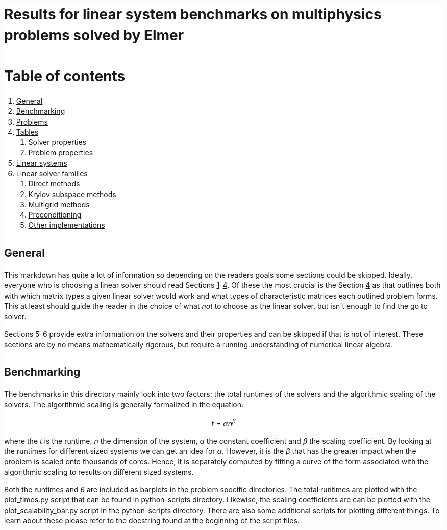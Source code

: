 # Results for linear system benchmarks on multiphysics problems solved by Elmer

# Table of contents
1. [General](#general)
2. [Benchmarking](#benchmarking)
3. [Problems](#problems)
4. [Tables](#tables)
   1. [Solver properties](#solver_props)
   2. [Problem properties](#problem_props)
5. [Linear systems](#linsys)
6. [Linear solver families](#families)
   1. [Direct methods](#direct)
   2. [Krylov subspace methods](#krylov)
   3. [Multigrid methods](#multigrid)
   4. [Preconditioning](#preconditioning)
   5. [Other implementations](#others)

## General <a name="general"></a>

This markdown has quite a lot of information so depending on the readers goals some sections could be skipped. Ideally, everyone who is choosing a linear solver should read Sections [1](#general)-[4](#tables). Of these the most crucial is the Section [4](#tables) as that outlines both with which matrix types a given linear solver would work and what types of characteristic matrices each outlined problem forms. This at least should guide the reader in the choice of what _not_ to choose as the linear solver, but isn't enough to find the go to solver.

Sections [5](#linsys)-[6](#families) provide extra information on the solvers and their properties and can be skipped if that is not of interest. These sections are by no means mathematically rigorous, but require a running understanding of numerical linear algebra.

## Benchmarking <a name="benchmarking"></a>

The benchmarks in this directory mainly look into two factors: the total runtimes of the solvers and the algorithmic scaling of the solvers. The algorithmic scaling is generally formalized in the equation:
```math
t = \alpha n^{\beta}
```
where the $t$ is the runtime, $n$ the dimension of the system, $\alpha$ the constant coefficient and $\beta$ the scaling coefficient. By looking at the runtimes for different sized systems we can get an idea for $\alpha$. However, it is the $\beta$ that has the greater impact when the problem is scaled onto thousands of cores. Hence, it is separately computed by fitting a curve of the form associated with the algorithmic scaling to results on different sized systems.

Both the runtimes and $\beta$ are included as barplots in the problem specific directories. The total runtimes are plotted with the [plot_times.py](https://github.com/ElmerCSC/elmer-linsys/blob/f984650f31e2252a5638a5ff54433fd1c2fc7742/python-scripts/plot_times.py) script that can be found in [python-scripts](https://github.com/ElmerCSC/elmer-linsys/tree/f984650f31e2252a5638a5ff54433fd1c2fc7742/python-scripts) directory. Likewise, the scaling coefficients are can be plotted with the [plot_scalability_bar.py](https://github.com/ElmerCSC/elmer-linsys/blob/f984650f31e2252a5638a5ff54433fd1c2fc7742/python-scripts/plot_scalability_bar.py) script in the [python-scripts](https://github.com/ElmerCSC/elmer-linsys/tree/f984650f31e2252a5638a5ff54433fd1c2fc7742/python-scripts) directory. There are also some additional scripts for plotting different things. To learn about these please refer to the docstring found at the beginning of the script files.

